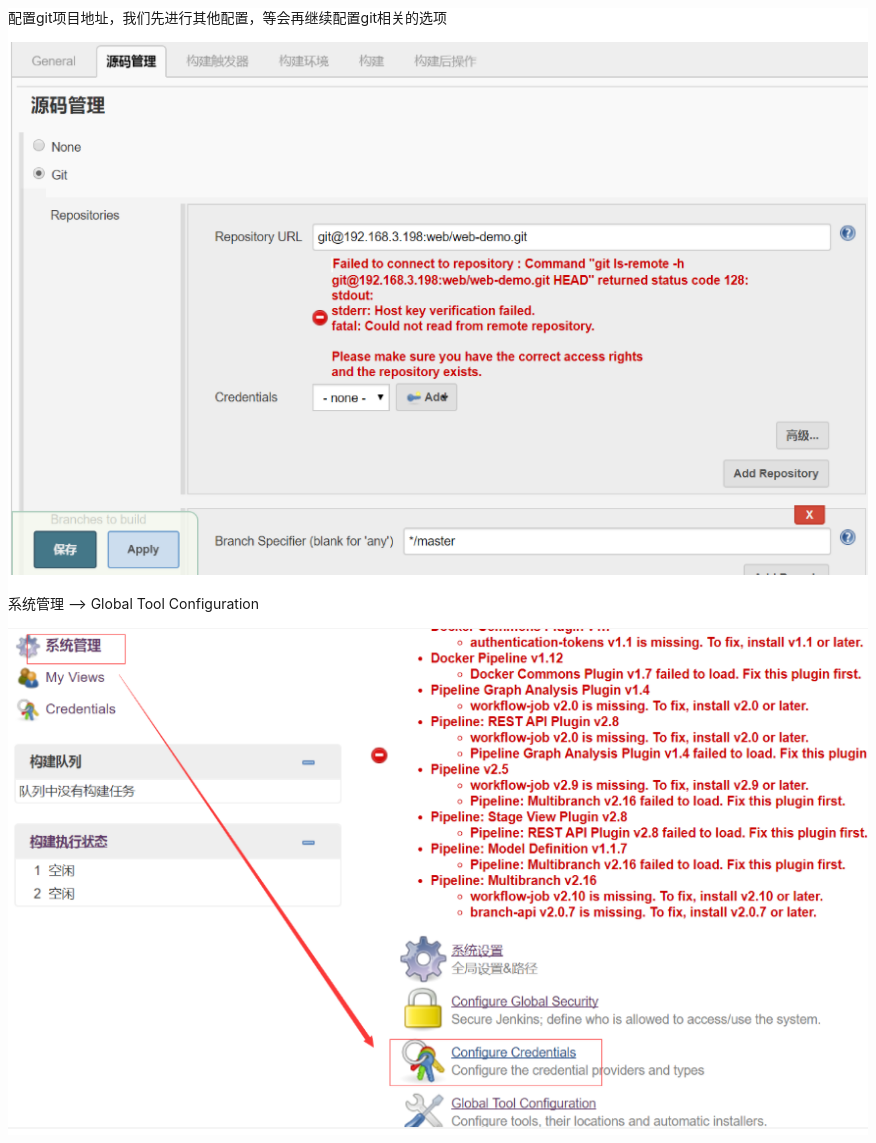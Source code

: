 配置git项目地址，我们先进行其他配置，等会再继续配置git相关的选项

![j13](_v_images/_j13_1532072909_5560.png)

系统管理 --> Global Tool Configuration

![j14](_v_images/_j14_1532072931_11265.png)
